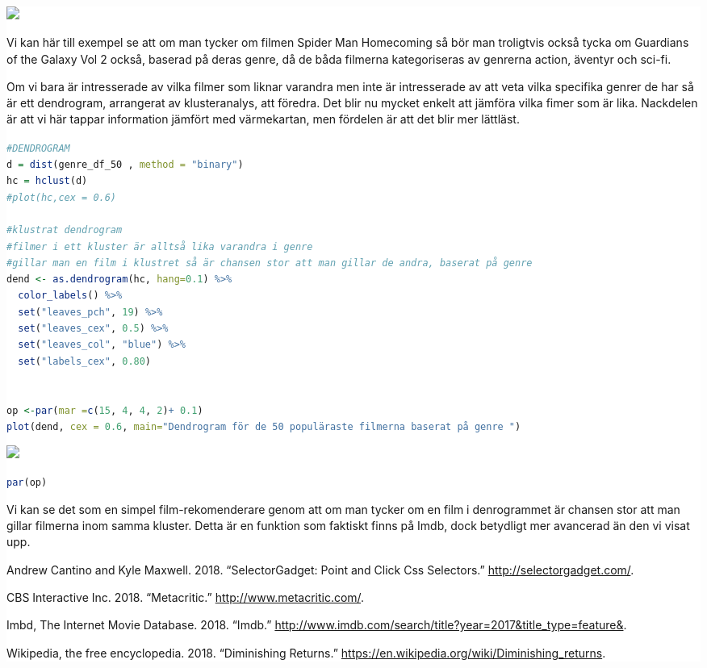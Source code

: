 <img src="imdb5_files/figure-markdown_github/unnamed-chunk-19-1.png" width="100%" />

Vi kan här till exempel se att om man tycker om filmen Spider Man Homecoming så bör man troligtvis också tycka om Guardians of the Galaxy Vol 2 också, baserad på deras genre, då de båda filmerna kategoriseras av genrerna action, äventyr och sci-fi.

Om vi bara är intresserade av vilka filmer som liknar varandra men inte är intresserade av att veta vilka specifika genrer de har så är ett dendrogram, arrangerat av klusteranalys, att föredra. Det blir nu mycket enkelt att jämföra vilka fimer som är lika. Nackdelen är att vi här tappar information jämfört med värmekartan, men fördelen är att det blir mer lättläst.

``` r
#DENDROGRAM
d = dist(genre_df_50 , method = "binary")
hc = hclust(d)
#plot(hc,cex = 0.6)

#klustrat dendrogram
#filmer i ett kluster är alltså lika varandra i genre
#gillar man en film i klustret så är chansen stor att man gillar de andra, baserat på genre
dend <- as.dendrogram(hc, hang=0.1) %>% 
  color_labels() %>%
  set("leaves_pch", 19) %>% 
  set("leaves_cex", 0.5) %>% 
  set("leaves_col", "blue") %>% 
  set("labels_cex", 0.80)  
    

op <-par(mar =c(15, 4, 4, 2)+ 0.1)
plot(dend, cex = 0.6, main="Dendrogram för de 50 populäraste filmerna baserat på genre ")
```

<img src="imdb5_files/figure-markdown_github/unnamed-chunk-20-1.png" width="100%" />

``` r
par(op)
```

Vi kan se det som en simpel film-rekomenderare genom att om man tycker om en film i denrogrammet är chansen stor att man gillar filmerna inom samma kluster. Detta är en funktion som faktiskt finns på Imdb, dock betydligt mer avancerad än den vi visat upp.

Andrew Cantino and Kyle Maxwell. 2018. “SelectorGadget: Point and Click Css Selectors.” <http://selectorgadget.com/>.

CBS Interactive Inc. 2018. “Metacritic.” <http://www.metacritic.com/>.

Imbd, The Internet Movie Database. 2018. “Imdb.” <http://www.imdb.com/search/title?year=2017&title_type=feature&>.

Wikipedia, the free encyclopedia. 2018. “Diminishing Returns.” <https://en.wikipedia.org/wiki/Diminishing_returns>.
